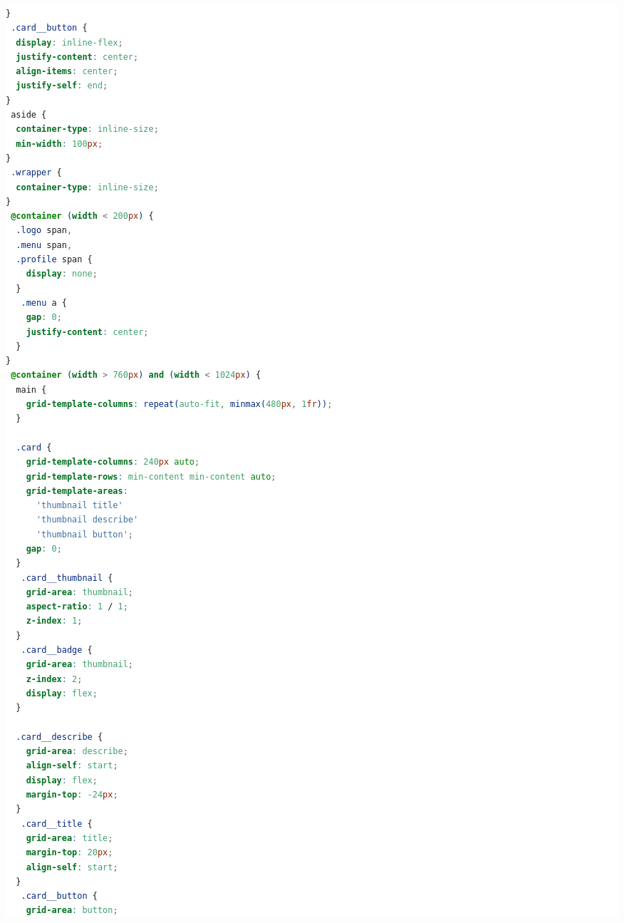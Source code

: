 ```css
}
​ .card__button {
  display: inline-flex;
  justify-content: center;
  align-items: center;
  justify-self: end;
}
​ aside {
  container-type: inline-size;
  min-width: 100px;
}
​ .wrapper {
  container-type: inline-size;
}
​ @container (width < 200px) {
  .logo span,
  .menu span,
  .profile span {
    display: none;
  }
  ​ .menu a {
    gap: 0;
    justify-content: center;
  }
}
​ @container (width > 760px) and (width < 1024px) {
  main {
    grid-template-columns: repeat(auto-fit, minmax(480px, 1fr));
  }

  .card {
    grid-template-columns: 240px auto;
    grid-template-rows: min-content min-content auto;
    grid-template-areas:
      'thumbnail title'
      'thumbnail describe'
      'thumbnail button';
    gap: 0;
  }
  ​ .card__thumbnail {
    grid-area: thumbnail;
    aspect-ratio: 1 / 1;
    z-index: 1;
  }
  ​ .card__badge {
    grid-area: thumbnail;
    z-index: 2;
    display: flex;
  }

  .card__describe {
    grid-area: describe;
    align-self: start;
    display: flex;
    margin-top: -24px;
  }
  ​ .card__title {
    grid-area: title;
    margin-top: 20px;
    align-self: start;
  }
  ​ .card__button {
    grid-area: button;
```
